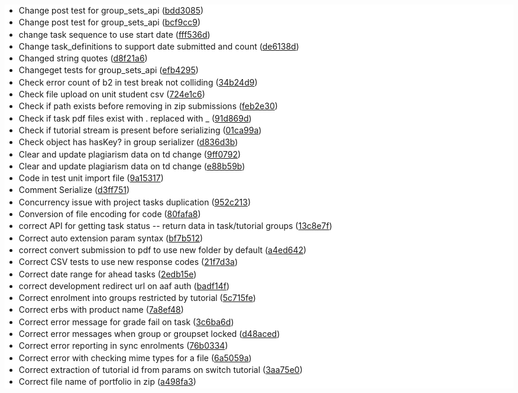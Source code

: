 * Change post test for group_sets_api ([bdd3085](https://github.com/doubtfire-lms/doubtfire-deploy/commit/bdd30859badec6a3435078f881792b3b52718493))
* Change post test for group_sets_api ([bcf9cc9](https://github.com/doubtfire-lms/doubtfire-deploy/commit/bcf9cc9ba03a6eb08cbf12537649f3690ee073fd))
* change task sequence to use start date ([fff536d](https://github.com/doubtfire-lms/doubtfire-deploy/commit/fff536d34754d3f0b96fc08d05282a68c805bbac))
* Change task_definitions to support date submitted and count ([de6138d](https://github.com/doubtfire-lms/doubtfire-deploy/commit/de6138d74cbaa8a075d18f7826016487b888e893))
* Changed string quotes ([d8f21a6](https://github.com/doubtfire-lms/doubtfire-deploy/commit/d8f21a6ef22e917cbbc2d0ad16249057d9d5ac6d))
* Changeget tests for group_sets_api ([efb4295](https://github.com/doubtfire-lms/doubtfire-deploy/commit/efb4295b67fa23191515c3f8f540107d882e1b89))
* Check error count of b2 in test break not colliding ([34b24d9](https://github.com/doubtfire-lms/doubtfire-deploy/commit/34b24d936e7621ec318180014a342ef0fa2e831b))
* Check file upload on unit student csv ([724e1c6](https://github.com/doubtfire-lms/doubtfire-deploy/commit/724e1c6c4253cd57ca8f766122dda67909e4cd40))
* Check if path exists before removing in zip submissions ([feb2e30](https://github.com/doubtfire-lms/doubtfire-deploy/commit/feb2e3002ac80a543e9a3e9dcc6778911c399cb0))
* Check if task pdf files exist with . replaced with _ ([91d869d](https://github.com/doubtfire-lms/doubtfire-deploy/commit/91d869d4ab381e42aec2629fa9fdfab0f6d2fb20))
* Check if tutorial stream is present before serializing ([01ca99a](https://github.com/doubtfire-lms/doubtfire-deploy/commit/01ca99a51116f7dc7df6f0c91ef49498c4ba06ef))
* Check object has hasKey? in group serializer ([d836d3b](https://github.com/doubtfire-lms/doubtfire-deploy/commit/d836d3bea687b63ecabe86f136556046902d9e77))
* Clear and update plagiarism data on td change ([9ff0792](https://github.com/doubtfire-lms/doubtfire-deploy/commit/9ff07926139721ae75a4efa6fe8916a8d9478b61))
* Clear and update plagiarism data on td change ([e88b59b](https://github.com/doubtfire-lms/doubtfire-deploy/commit/e88b59b37da913243fa65b11314d7afad6904a37))
* Code in test unit import file ([9a15317](https://github.com/doubtfire-lms/doubtfire-deploy/commit/9a153178c1393b88d3d712fc7d20e61843bd3f13))
* Comment Serialize ([d3ff751](https://github.com/doubtfire-lms/doubtfire-deploy/commit/d3ff75158df2f9ae5862bb2ceb10d01ca187fc1f))
* Concurrency issue with project tasks duplication ([952c213](https://github.com/doubtfire-lms/doubtfire-deploy/commit/952c213dd749b0e695a6c746f5ceb39a1d97197d))
* Conversion of file encoding for code ([80fafa8](https://github.com/doubtfire-lms/doubtfire-deploy/commit/80fafa8421b2b85a52d1fb2cdb0280e4e6370856))
* correct API for getting task status -- return data in task/tutorial groups ([13c8e7f](https://github.com/doubtfire-lms/doubtfire-deploy/commit/13c8e7feccd6ba0381ed904f96557a357e0a6b5c))
* Correct auto extension param syntax ([bf7b512](https://github.com/doubtfire-lms/doubtfire-deploy/commit/bf7b5128adc1dd6d424fb9e608264e6e4950eae6))
* correct convert submission to pdf to use new folder by default ([a4ed642](https://github.com/doubtfire-lms/doubtfire-deploy/commit/a4ed642cf4c4db29b01e14319a3652314126c972))
* Correct CSV tests to use new response codes ([21f7d3a](https://github.com/doubtfire-lms/doubtfire-deploy/commit/21f7d3ac2a1aa3c27260e1f5bc4162d5a148e8ec))
* Correct date range for ahead tasks ([2edb15e](https://github.com/doubtfire-lms/doubtfire-deploy/commit/2edb15e7156f212e44ec0d6249e4e5f5474a7306))
* correct development redirect url on aaf auth ([badf14f](https://github.com/doubtfire-lms/doubtfire-deploy/commit/badf14f43542bd30759708d68a3756d0801d4cbc))
* Correct enrolment into groups restricted by tutorial ([5c715fe](https://github.com/doubtfire-lms/doubtfire-deploy/commit/5c715fe87948d4a8ae48146905934146fbc1f538))
* Correct erbs with product name ([7a8ef48](https://github.com/doubtfire-lms/doubtfire-deploy/commit/7a8ef48662e6ebe2b0f2df5f078e98104205b494))
* Correct error message for grade fail on task ([3c6ba6d](https://github.com/doubtfire-lms/doubtfire-deploy/commit/3c6ba6d02340d372887aebbf5c93149e151ff0ef))
* Correct error messages when group or groupset locked ([d48aced](https://github.com/doubtfire-lms/doubtfire-deploy/commit/d48aced49dc2b14b539609b7e56eed7f3f73c068))
* Correct error reporting in sync enrolments ([76b0334](https://github.com/doubtfire-lms/doubtfire-deploy/commit/76b0334b925c421d48a083ee9fa66826cd057a84))
* Correct error with checking mime types for a file ([6a5059a](https://github.com/doubtfire-lms/doubtfire-deploy/commit/6a5059a14d8107b83a1a743e227915ad3d2ccbb2))
* Correct extraction of tutorial id from params on switch tutorial ([3aa75e0](https://github.com/doubtfire-lms/doubtfire-deploy/commit/3aa75e00a31ab7d6e5d0b2ce53603d02ad8eec7a))
* Correct file name of portfolio in zip ([a498fa3](https://github.com/doubtfire-lms/doubtfire-deploy/commit/a498fa32630174c731068bd7f3eefe008d262fca))
